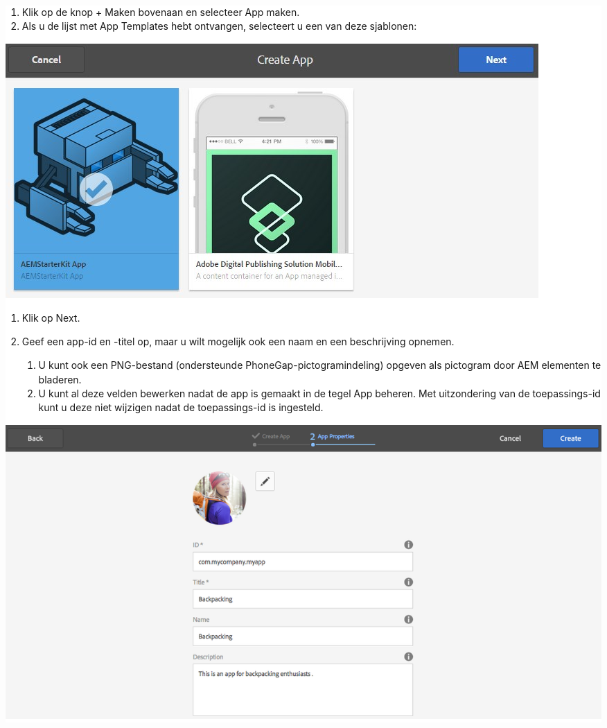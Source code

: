 1. Klik op de knop + Maken bovenaan en selecteer App maken.
1. Als u de lijst met App Templates hebt ontvangen, selecteert u een van deze sjablonen:

![chlimage_1-2](assets/chlimage_1-2.jpeg)

1. Klik op Next.
1. Geef een app-id en -titel op, maar u wilt mogelijk ook een naam en een beschrijving opnemen.

   1. U kunt ook een PNG-bestand (ondersteunde PhoneGap-pictogramindeling) opgeven als pictogram door AEM elementen te bladeren.
   1. U kunt al deze velden bewerken nadat de app is gemaakt in de tegel App beheren. Met uitzondering van de toepassings-id kunt u deze niet wijzigen nadat de toepassings-id is ingesteld.

![chlimage_1-150](assets/chlimage_1-150.png)
